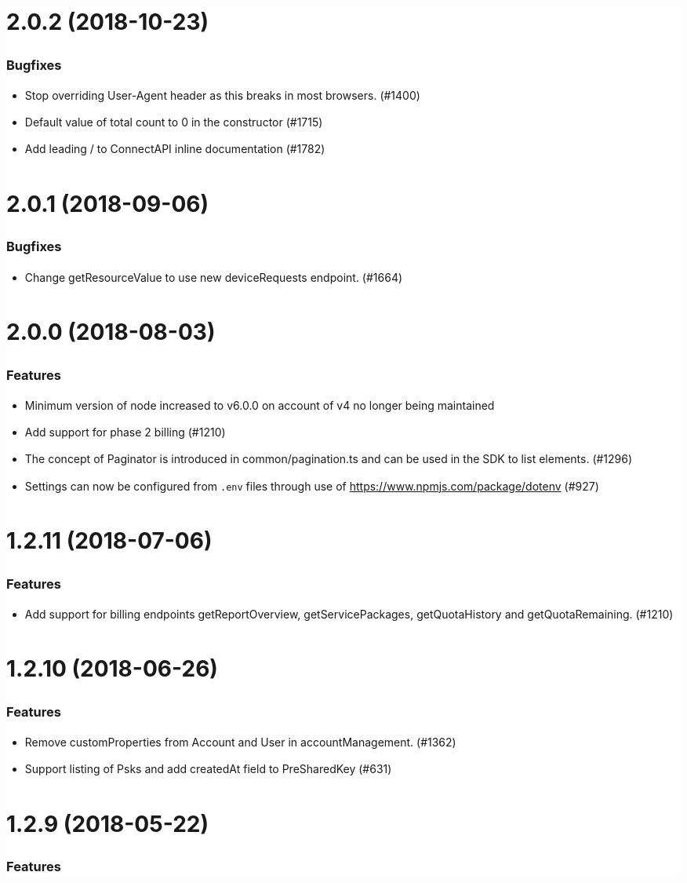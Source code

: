 
2.0.2 (2018-10-23)
==================

### Bugfixes

- Stop overriding User-Agent header as this breaks in most browsers. (#1400)

- Default value of total count to 0 in the constructor (#1715)

- Add leading / to ConnectAPI inline documentation (#1782)


2.0.1 (2018-09-06)
==================

### Bugfixes

- Change getResourceValue to use new deviceRequests endpoint. (#1664)


2.0.0 (2018-08-03)
==================

### Features

- Minimum version of node increased to v6.0.0 on account of v4 no longer being maintained

- Add support for phase 2 billing (#1210)

- The concept of Paginator is introduced in common/pagination.ts and can be
  used in the SDK to list elements. (#1296)

- Settings can now be configured from `.env` files through use of
  https://www.npmjs.com/package/dotenv (#927)


1.2.11 (2018-07-06)
===================

### Features

- Add support for billing endpoints getReportOverview, getServicePackages,
  getQuotaHistory and getQuotaRemaining. (#1210)


1.2.10 (2018-06-26)
===================

### Features

- Remove customProperties from Account and User in accountManagement. (#1362)

- Support listing of Psks and add createdAt field to PreSharedKey (#631)


1.2.9 (2018-05-22)
==================

### Features
